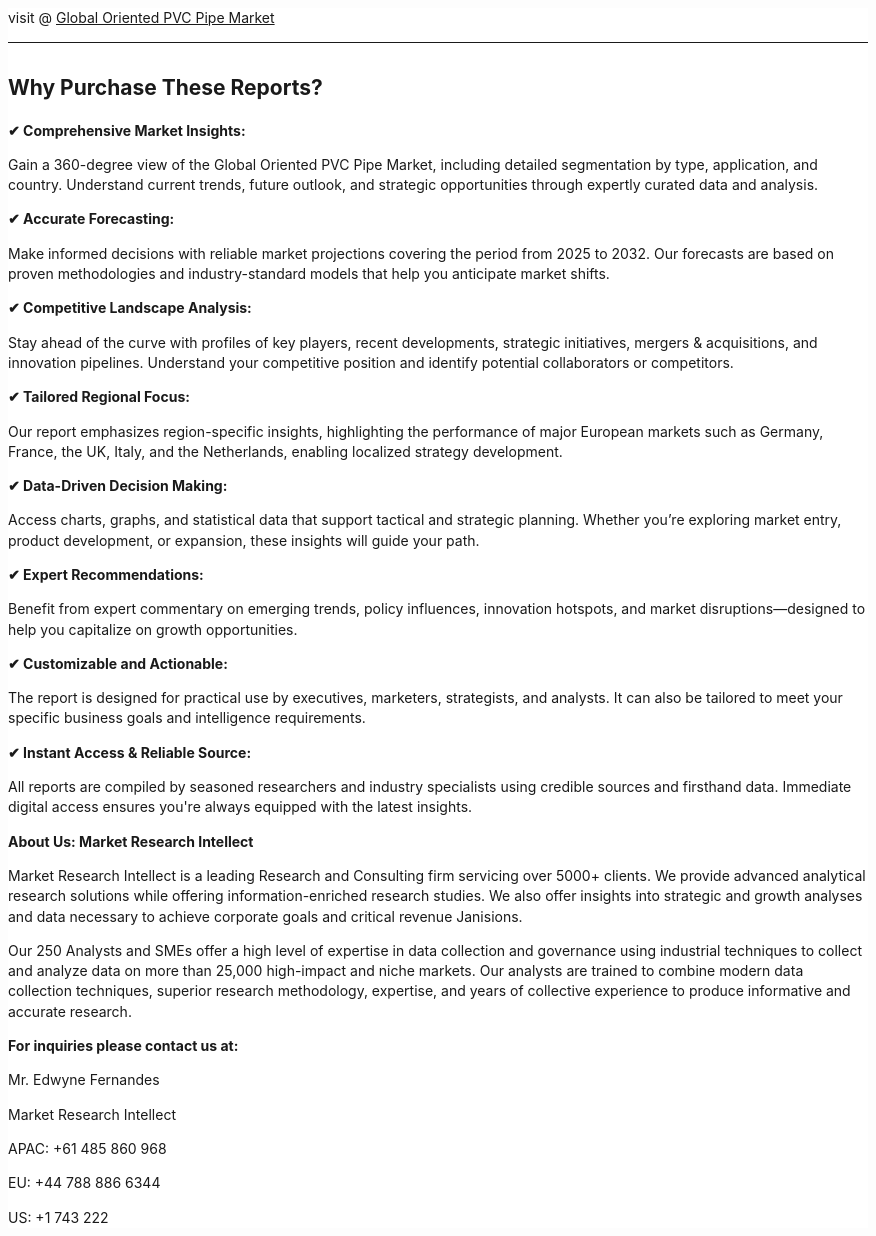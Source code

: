 visit&nbsp;@</strong>&nbsp;</span><span class="font-[700]"><a href="https://www.marketresearchintellect.com/product/oriented-pvc-pipe-market/?utm_source=Linkedin&utm_medium=041" target="_blank" data-tracking-control-name="article-ssr-frontend-pulse_little-text-block" data-tracking-will-navigate="" data-test-link="">Global Oriented PVC Pipe Market</a></span></p></blockquote><hr /><h2>Why Purchase These Reports?</h2><p><strong>✔ Comprehensive Market Insights:</strong></p><p>Gain a 360-degree view of the Global Oriented PVC Pipe Market, including detailed segmentation by type, application, and country. Understand current trends, future outlook, and strategic opportunities through expertly curated data and analysis.</p><p><strong>✔ Accurate Forecasting:</strong></p><p>Make informed decisions with reliable market projections covering the period from 2025 to 2032. Our forecasts are based on proven methodologies and industry-standard models that help you anticipate market shifts.</p><p><strong>✔ Competitive Landscape Analysis:</strong></p><p>Stay ahead of the curve with profiles of key players, recent developments, strategic initiatives, mergers &amp; acquisitions, and innovation pipelines. Understand your competitive position and identify potential collaborators or competitors.</p><p><strong>✔ Tailored Regional Focus:</strong></p><p>Our report emphasizes region-specific insights, highlighting the performance of major European markets such as Germany, France, the UK, Italy, and the Netherlands, enabling localized strategy development.</p><p><strong>✔ Data-Driven Decision Making:</strong></p><p>Access charts, graphs, and statistical data that support tactical and strategic planning. Whether you&rsquo;re exploring market entry, product development, or expansion, these insights will guide your path.</p><p><strong>✔ Expert Recommendations:</strong></p><p>Benefit from expert commentary on emerging trends, policy influences, innovation hotspots, and market disruptions&mdash;designed to help you capitalize on growth opportunities.</p><p><strong>✔ Customizable and Actionable:</strong></p><p>The report is designed for practical use by executives, marketers, strategists, and analysts. It can also be tailored to meet your specific business goals and intelligence requirements.</p><p><strong>✔ Instant Access &amp; Reliable Source:</strong></p><p>All reports are compiled by seasoned researchers and industry specialists using credible sources and firsthand data. Immediate digital access ensures you're always equipped with the latest insights.</p><p><strong><span class="font-[700]">About Us: Market Research Intellect</span></strong></p><p><span class="">Market Research Intellect is a leading Research and Consulting firm servicing over 5000+ clients. We provide advanced analytical research solutions while offering information-enriched research studies.&nbsp;</span>We also offer insights into strategic and growth analyses and data necessary to achieve corporate goals and critical revenue Janisions.</p><p><span class="">Our 250 Analysts and SMEs offer a high level of expertise in data collection and governance using industrial techniques to collect and analyze data on more than 25,000 high-impact and niche markets. Our analysts are trained to combine modern data collection techniques, superior research methodology, expertise, and years of collective experience to produce informative and accurate research.</span></p><p><strong>For inquiries please contact us at:</strong></p><p>Mr. Edwyne Fernandes</p><p>Market Research Intellect</p><p>APAC: +61 485 860 968</p><p>EU: +44 788 886 6344</p><p>US: +1 743 222